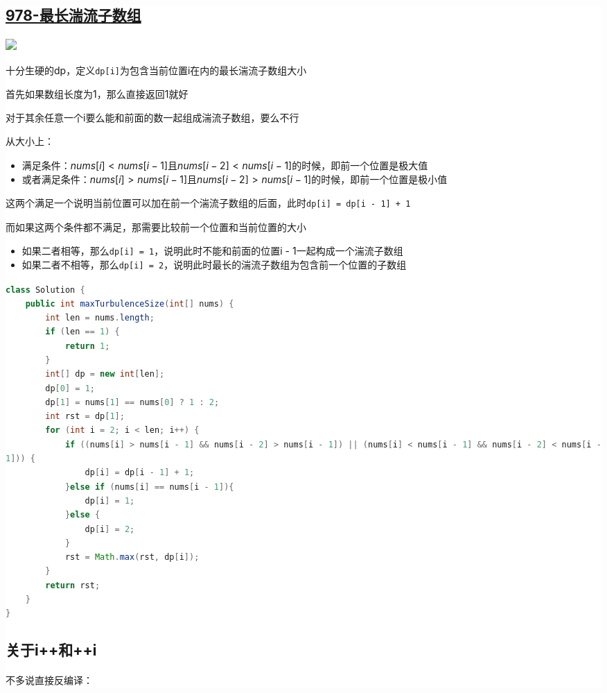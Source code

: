 
## [978-最长湍流子数组](https://leetcode-cn.com/problems/longest-turbulent-subarray/)

![](https://cdn.jsdelivr.net/gh/SunYuanI/img/img/978.png)

十分生硬的dp，定义`dp[i]`为包含当前位置i在内的最长湍流子数组大小

首先如果数组长度为1，那么直接返回1就好

对于其余任意一个i要么能和前面的数一起组成湍流子数组，要么不行

从大小上：

* 满足条件：$nums[i] < nums[i - 1]$且$nums[i - 2] < nums[i - 1]$的时候，即前一个位置是极大值
* 或者满足条件：$nums[i] > nums[i - 1]$且$nums[i - 2] > nums[i - 1]$的时候，即前一个位置是极小值

这两个满足一个说明当前位置可以加在前一个湍流子数组的后面，此时`dp[i] = dp[i - 1] + 1`

而如果这两个条件都不满足，那需要比较前一个位置和当前位置的大小

* 如果二者相等，那么`dp[i] = 1`，说明此时不能和前面的位置i - 1一起构成一个湍流子数组
* 如果二者不相等，那么`dp[i] = 2`，说明此时最长的湍流子数组为包含前一个位置的子数组

```java
class Solution {
    public int maxTurbulenceSize(int[] nums) {
        int len = nums.length;
        if (len == 1) {
            return 1;
        }
        int[] dp = new int[len];
        dp[0] = 1;
        dp[1] = nums[1] == nums[0] ? 1 : 2;
        int rst = dp[1];
        for (int i = 2; i < len; i++) {
            if ((nums[i] > nums[i - 1] && nums[i - 2] > nums[i - 1]) || (nums[i] < nums[i - 1] && nums[i - 2] < nums[i - 1])) {
                dp[i] = dp[i - 1] + 1;
            }else if (nums[i] == nums[i - 1]){
                dp[i] = 1;
            }else {
                dp[i] = 2;
            }
            rst = Math.max(rst, dp[i]);
        }
        return rst;
    }
}
```

## 关于i++和++i

不多说直接反编译：
